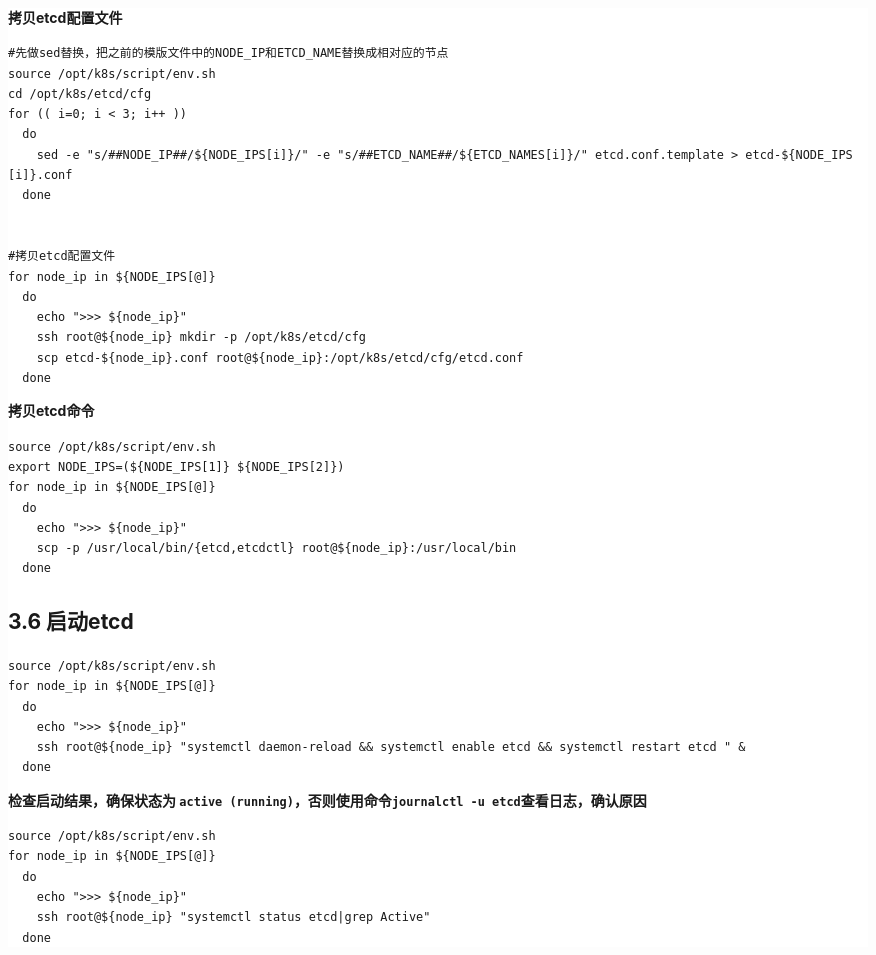 

**拷贝etcd配置文件**

```shell
#先做sed替换，把之前的模版文件中的NODE_IP和ETCD_NAME替换成相对应的节点
source /opt/k8s/script/env.sh
cd /opt/k8s/etcd/cfg
for (( i=0; i < 3; i++ ))
  do
    sed -e "s/##NODE_IP##/${NODE_IPS[i]}/" -e "s/##ETCD_NAME##/${ETCD_NAMES[i]}/" etcd.conf.template > etcd-${NODE_IPS[i]}.conf
  done


#拷贝etcd配置文件
for node_ip in ${NODE_IPS[@]}
  do
    echo ">>> ${node_ip}"
    ssh root@${node_ip} mkdir -p /opt/k8s/etcd/cfg
    scp etcd-${node_ip}.conf root@${node_ip}:/opt/k8s/etcd/cfg/etcd.conf
  done
```



**拷贝etcd命令**

```shell
source /opt/k8s/script/env.sh
export NODE_IPS=(${NODE_IPS[1]} ${NODE_IPS[2]})
for node_ip in ${NODE_IPS[@]}
  do
    echo ">>> ${node_ip}"
    scp -p /usr/local/bin/{etcd,etcdctl} root@${node_ip}:/usr/local/bin
  done
```



## 3.6 启动etcd

```shell
source /opt/k8s/script/env.sh
for node_ip in ${NODE_IPS[@]}
  do
    echo ">>> ${node_ip}"
    ssh root@${node_ip} "systemctl daemon-reload && systemctl enable etcd && systemctl restart etcd " &
  done
```



**检查启动结果，确保状态为 `active (running)`，否则使用命令`journalctl -u etcd`查看日志，确认原因**

```shell
source /opt/k8s/script/env.sh
for node_ip in ${NODE_IPS[@]}
  do
    echo ">>> ${node_ip}"
    ssh root@${node_ip} "systemctl status etcd|grep Active"
  done
```
